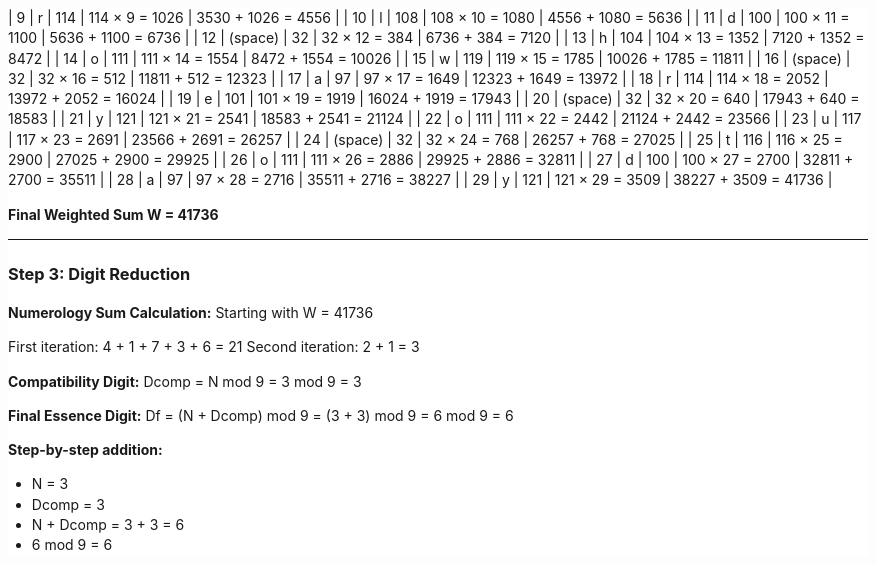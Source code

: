 | 9 | r | 114 | 114 × 9 = 1026 | 3530 + 1026 = 4556 |
| 10 | l | 108 | 108 × 10 = 1080 | 4556 + 1080 = 5636 |
| 11 | d | 100 | 100 × 11 = 1100 | 5636 + 1100 = 6736 |
| 12 | (space) | 32 | 32 × 12 = 384 | 6736 + 384 = 7120 |
| 13 | h | 104 | 104 × 13 = 1352 | 7120 + 1352 = 8472 |
| 14 | o | 111 | 111 × 14 = 1554 | 8472 + 1554 = 10026 |
| 15 | w | 119 | 119 × 15 = 1785 | 10026 + 1785 = 11811 |
| 16 | (space) | 32 | 32 × 16 = 512 | 11811 + 512 = 12323 |
| 17 | a | 97 | 97 × 17 = 1649 | 12323 + 1649 = 13972 |
| 18 | r | 114 | 114 × 18 = 2052 | 13972 + 2052 = 16024 |
| 19 | e | 101 | 101 × 19 = 1919 | 16024 + 1919 = 17943 |
| 20 | (space) | 32 | 32 × 20 = 640 | 17943 + 640 = 18583 |
| 21 | y | 121 | 121 × 21 = 2541 | 18583 + 2541 = 21124 |
| 22 | o | 111 | 111 × 22 = 2442 | 21124 + 2442 = 23566 |
| 23 | u | 117 | 117 × 23 = 2691 | 23566 + 2691 = 26257 |
| 24 | (space) | 32 | 32 × 24 = 768 | 26257 + 768 = 27025 |
| 25 | t | 116 | 116 × 25 = 2900 | 27025 + 2900 = 29925 |
| 26 | o | 111 | 111 × 26 = 2886 | 29925 + 2886 = 32811 |
| 27 | d | 100 | 100 × 27 = 2700 | 32811 + 2700 = 35511 |
| 28 | a | 97 | 97 × 28 = 2716 | 35511 + 2716 = 38227 |
| 29 | y | 121 | 121 × 29 = 3509 | 38227 + 3509 = 41736 |

**Final Weighted Sum W = 41736**

---

### Step 3: Digit Reduction

**Numerology Sum Calculation:**
Starting with W = 41736

First iteration: 4 + 1 + 7 + 3 + 6 = 21
Second iteration: 2 + 1 = 3

**Compatibility Digit:** Dcomp = N mod 9 = 3 mod 9 = 3

**Final Essence Digit:** Df = (N + Dcomp) mod 9 = (3 + 3) mod 9 = 6 mod 9 = 6

**Step-by-step addition:**
- N = 3
- Dcomp = 3  
- N + Dcomp = 3 + 3 = 6
- 6 mod 9 = 6
